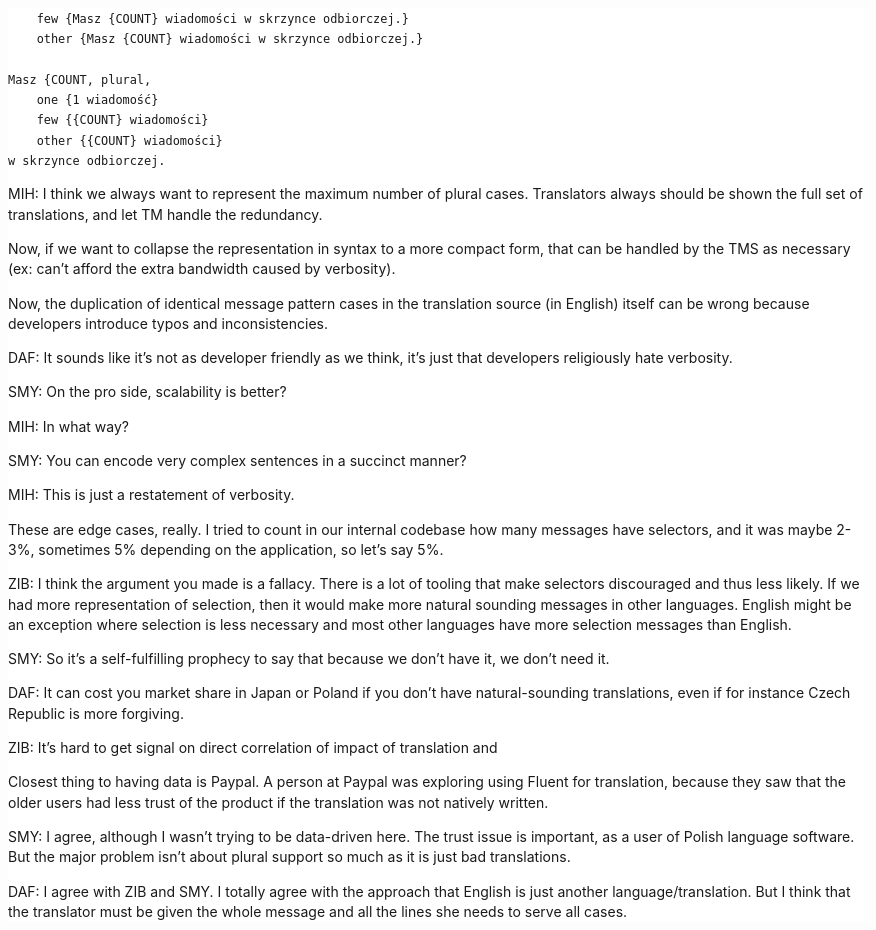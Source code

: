 ```
	few {Masz {COUNT} wiadomości w skrzynce odbiorczej.}
	other {Masz {COUNT} wiadomości w skrzynce odbiorczej.}

Masz {COUNT, plural, 
	one {1 wiadomość}
	few {{COUNT} wiadomości}
	other {{COUNT} wiadomości}
w skrzynce odbiorczej.

```


MIH: I think we always want to represent the maximum number of plural cases.  Translators always should be shown the full set of translations, and let TM handle the redundancy.

Now, if we want to collapse the representation in syntax to a more compact form, that can be handled by the TMS as necessary (ex: can’t afford the extra bandwidth caused by verbosity).

Now, the duplication of identical message pattern cases in the translation source (in English) itself can be wrong because developers introduce typos and inconsistencies.

DAF: It sounds like it’s not as developer friendly as we think, it’s just that developers religiously hate verbosity.

SMY: On the pro side, scalability is better?

MIH: In what way?

SMY: You can encode very complex sentences in a succinct manner?

MIH: This is just a restatement of verbosity.

These are edge cases, really.  I tried to count in our internal codebase how many messages have selectors, and it was maybe 2-3%, sometimes 5% depending on the application, so let’s say 5%.

ZIB: I think the argument you made is a fallacy.  There is a lot of tooling that make selectors discouraged and thus less likely.  If we had more representation of selection, then it would make more natural sounding messages in other languages.  English might be an exception where selection is less necessary and most other languages have more selection messages than English.

SMY: So it’s a self-fulfilling prophecy to say that because we don’t have it, we don’t need it.

DAF: It can cost you market share in Japan or Poland if you don’t have natural-sounding translations, even if for instance Czech Republic is more forgiving.

ZIB: It’s hard to get signal on direct correlation of impact of translation and 

Closest thing to having data is Paypal.  A person at Paypal was exploring using Fluent for translation, because they saw that the older users had less trust of the product if the translation was not natively written.

SMY: I agree, although I wasn’t trying to be data-driven here.  The trust issue is important, as a user of Polish language software.  But the major problem isn’t about plural support so much as it is just bad translations.

DAF: I agree with ZIB and SMY.  I totally agree with the approach that English is just another language/translation.  But I think that the translator must be given the whole message and all the lines she needs to serve all cases.
